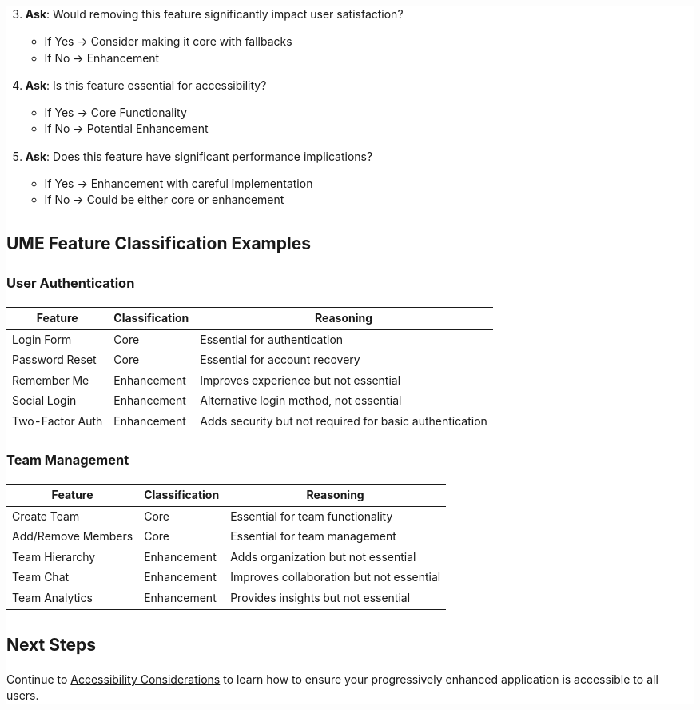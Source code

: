 3. **Ask**: Would removing this feature significantly impact user satisfaction?
   - If Yes → Consider making it core with fallbacks
   - If No → Enhancement

4. **Ask**: Is this feature essential for accessibility?
   - If Yes → Core Functionality
   - If No → Potential Enhancement

5. **Ask**: Does this feature have significant performance implications?
   - If Yes → Enhancement with careful implementation
   - If No → Could be either core or enhancement

## UME Feature Classification Examples

### User Authentication

| Feature | Classification | Reasoning |
|---------|---------------|-----------|
| Login Form | Core | Essential for authentication |
| Password Reset | Core | Essential for account recovery |
| Remember Me | Enhancement | Improves experience but not essential |
| Social Login | Enhancement | Alternative login method, not essential |
| Two-Factor Auth | Enhancement | Adds security but not required for basic authentication |

### Team Management

| Feature | Classification | Reasoning |
|---------|---------------|-----------|
| Create Team | Core | Essential for team functionality |
| Add/Remove Members | Core | Essential for team management |
| Team Hierarchy | Enhancement | Adds organization but not essential |
| Team Chat | Enhancement | Improves collaboration but not essential |
| Team Analytics | Enhancement | Provides insights but not essential |

## Next Steps

Continue to [Accessibility Considerations](./060-accessibility.md) to learn how to ensure your progressively enhanced application is accessible to all users.
